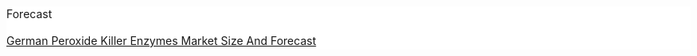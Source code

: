 Forecast</a></p><p><a href="https://github.com/Aaquib86/Research/blob/main/Peroxide-Killer-Enzymes-Market/China-Peroxide-Killer-Enzymes-Market.md">German Peroxide Killer Enzymes Market Size And Forecast</a></p>
